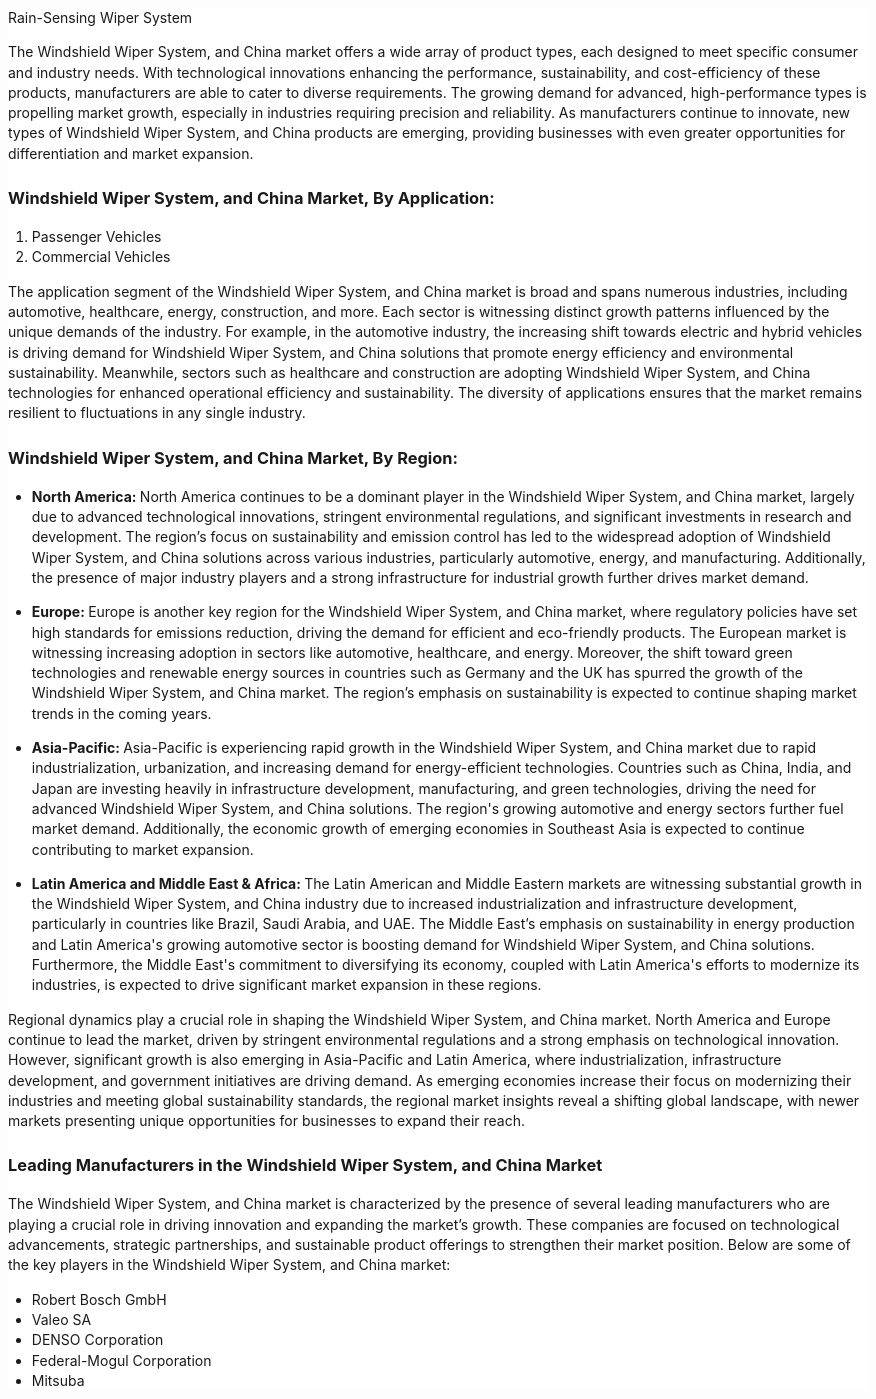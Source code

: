 Rain-Sensing Wiper System</li></ol><p>The Windshield Wiper System, and China market offers a wide array of product types, each designed to meet specific consumer and industry needs. With technological innovations enhancing the performance, sustainability, and cost-efficiency of these products, manufacturers are able to cater to diverse requirements. The growing demand for advanced, high-performance types is propelling market growth, especially in industries requiring precision and reliability. As manufacturers continue to innovate, new types of Windshield Wiper System, and China products are emerging, providing businesses with even greater opportunities for differentiation and market expansion.</p><h3>Windshield Wiper System, and China Market,&nbsp;By Application:</h3><ol><li>Passenger Vehicles<li> Commercial Vehicles</li></ol><p>The application segment of the Windshield Wiper System, and China market is broad and spans numerous industries, including automotive, healthcare, energy, construction, and more. Each sector is witnessing distinct growth patterns influenced by the unique demands of the industry. For example, in the automotive industry, the increasing shift towards electric and hybrid vehicles is driving demand for Windshield Wiper System, and China solutions that promote energy efficiency and environmental sustainability. Meanwhile, sectors such as healthcare and construction are adopting Windshield Wiper System, and China technologies for enhanced operational efficiency and sustainability. The diversity of applications ensures that the market remains resilient to fluctuations in any single industry.</p><h3>Windshield Wiper System, and China Market, By Region:</h3><ul><li><p><strong>North America:&nbsp;</strong>North America continues to be a dominant player in the Windshield Wiper System, and China market, largely due to advanced technological innovations, stringent environmental regulations, and significant investments in research and development. The region&rsquo;s focus on sustainability and emission control has led to the widespread adoption of Windshield Wiper System, and China solutions across various industries, particularly automotive, energy, and manufacturing. Additionally, the presence of major industry players and a strong infrastructure for industrial growth further drives market demand.</p></li><li><p><strong><strong>Europe:&nbsp;</strong></strong>Europe is another key region for the Windshield Wiper System, and China market, where regulatory policies have set high standards for emissions reduction, driving the demand for efficient and eco-friendly products. The European market is witnessing increasing adoption in sectors like automotive, healthcare, and energy. Moreover, the shift toward green technologies and renewable energy sources in countries such as Germany and the UK has spurred the growth of the Windshield Wiper System, and China market. The region&rsquo;s emphasis on sustainability is expected to continue shaping market trends in the coming years.</p></li><li><p><strong><strong>Asia-Pacific:&nbsp;</strong></strong>Asia-Pacific is experiencing rapid growth in the Windshield Wiper System, and China market due to rapid industrialization, urbanization, and increasing demand for energy-efficient technologies. Countries such as China, India, and Japan are investing heavily in infrastructure development, manufacturing, and green technologies, driving the need for advanced Windshield Wiper System, and China solutions. The region's growing automotive and energy sectors further fuel market demand. Additionally, the economic growth of emerging economies in Southeast Asia is expected to continue contributing to market expansion.</p></li><li><p><strong><strong>Latin America and Middle East &amp; Africa:&nbsp;</strong></strong>The Latin American and Middle Eastern markets are witnessing substantial growth in the Windshield Wiper System, and China industry due to increased industrialization and infrastructure development, particularly in countries like Brazil, Saudi Arabia, and UAE. The Middle East&rsquo;s emphasis on sustainability in energy production and Latin America's growing automotive sector is boosting demand for Windshield Wiper System, and China solutions. Furthermore, the Middle East's commitment to diversifying its economy, coupled with Latin America's efforts to modernize its industries, is expected to drive significant market expansion in these regions.</p></li></ul><p>Regional dynamics play a crucial role in shaping the Windshield Wiper System, and China market. North America and Europe continue to lead the market, driven by stringent environmental regulations and a strong emphasis on technological innovation. However, significant growth is also emerging in Asia-Pacific and Latin America, where industrialization, infrastructure development, and government initiatives are driving demand. As emerging economies increase their focus on modernizing their industries and meeting global sustainability standards, the regional market insights reveal a shifting global landscape, with newer markets presenting unique opportunities for businesses to expand their reach.</p><h3><strong>Leading Manufacturers in the Windshield Wiper System, and China Market</strong></h3><p>The Windshield Wiper System, and China market is characterized by the presence of several leading manufacturers who are playing a crucial role in driving innovation and expanding the market&rsquo;s growth. These companies are focused on technological advancements, strategic partnerships, and sustainable product offerings to strengthen their market position. Below are some of the key players in the Windshield Wiper System, and China market:</p></div><div class="article-main__content" data-test-id="publishing-text-block"><ul><li><span class="">Robert Bosch GmbH<li> Valeo SA<li> DENSO Corporation<li> Federal-Mogul Corporation<li> Mitsuba
